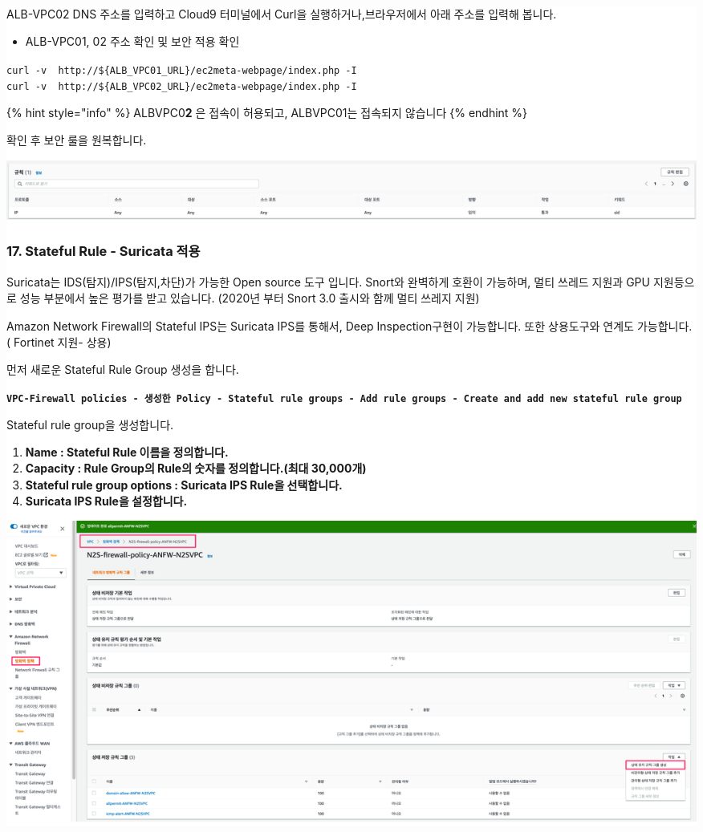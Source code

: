 ALB-VPC02 DNS 주소를 입력하고 Cloud9 터미널에서 Curl을 실행하거나,브라우저에서 아래 주소를 입력해 봅니다.

* ALB-VPC01, 02 주소 확인 및 보안 적용 확인&#x20;

```
curl -v  http://${ALB_VPC01_URL}/ec2meta-webpage/index.php -I
curl -v  http://${ALB_VPC02_URL}/ec2meta-webpage/index.php -I

```

{% hint style="info" %}
ALBVPC0**2** 은 접속이 허용되고, ALBVPC01는 접속되지 않습니다
{% endhint %}

확인 후 보안 룰을 원복합니다.

![](<../.gitbook/assets/image (204).png>)

### 17. Stateful Rule - Suricata 적용

Suricata는 IDS(탐지)/IPS(탐지,차단)가 가능한 Open source 도구 입니다. Snort와 완벽하게 호환이 가능하며, 멀티 쓰레드 지원과 GPU 지원등으로 성능 부분에서 높은 평가를 받고 있습니다. (2020년 부터 Snort 3.0 출시와 함께 멀티 쓰레지 지원)

Amazon Network Firewall의 Stateful IPS는 Suricata IPS를 통해서, Deep Inspection구현이 가능합니다. 또한 상용도구와 연계도 가능합니다. ( Fortinet 지원- 상용)

먼저 새로운 Stateful Rule Group 생성을 합니다.

**`VPC-Firewall policies - 생성한 Policy - Stateful rule groups - Add rule groups - Create and add new stateful rule group`**

Stateful rule group을 생성합니다.

1. **Name : Stateful Rule 이름을 정의합니다.**
2. **Capacity : Rule Group의 Rule의 숫자를 정의합니다.(최대 30,000개)**
3. **Stateful rule group options : Suricata IPS Rule을 선택합니다.**
4. **Suricata IPS Rule을 설정합니다.**

![](<../.gitbook/assets/image (229).png>)
